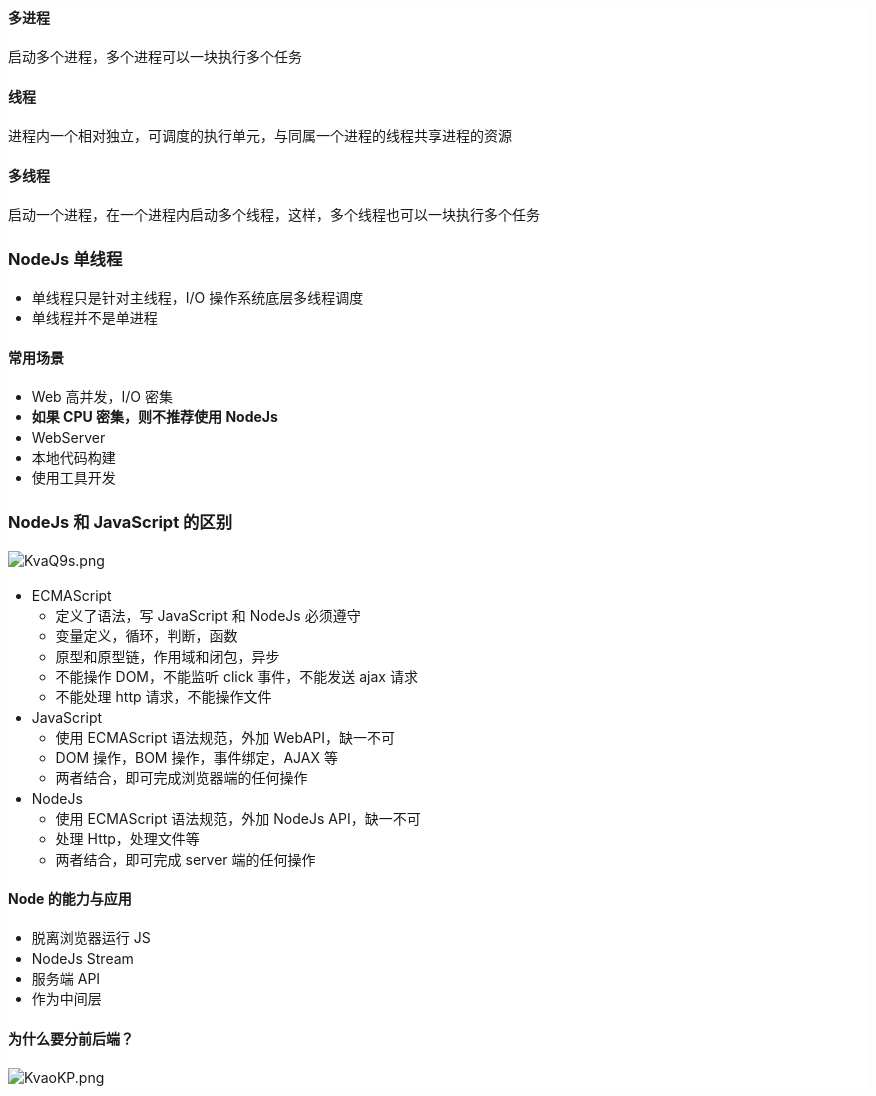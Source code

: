 #### 多进程

启动多个进程，多个进程可以一块执行多个任务

#### 线程

进程内一个相对独立，可调度的执行单元，与同属一个进程的线程共享进程的资源

#### 多线程

启动一个进程，在一个进程内启动多个线程，这样，多个线程也可以一块执行多个任务

### NodeJs 单线程

* 单线程只是针对主线程，I/O 操作系统底层多线程调度
* 单线程并不是单进程

#### 常用场景

* Web 高并发，I/O 密集
* **如果 CPU 密集，则不推荐使用 NodeJs**
* WebServer
* 本地代码构建
* 使用工具开发

### NodeJs 和 JavaScript 的区别

![KvaQ9s.png](https://s2.ax1x.com/2019/11/04/KvaQ9s.png)

* ECMAScript
  * 定义了语法，写 JavaScript 和 NodeJs 必须遵守
  * 变量定义，循环，判断，函数
  * 原型和原型链，作用域和闭包，异步
  * 不能操作 DOM，不能监听 click 事件，不能发送 ajax 请求
  * 不能处理 http 请求，不能操作文件
* JavaScript
  * 使用 ECMAScript 语法规范，外加 WebAPI，缺一不可
  * DOM 操作，BOM 操作，事件绑定，AJAX 等
  * 两者结合，即可完成浏览器端的任何操作
* NodeJs
  * 使用 ECMAScript 语法规范，外加 NodeJs API，缺一不可
  * 处理 Http，处理文件等
  * 两者结合，即可完成 server 端的任何操作

#### Node 的能力与应用

* 脱离浏览器运行 JS
* NodeJs Stream
* 服务端 API
* 作为中间层

#### 为什么要分前后端？

![KvaoKP.png](https://s2.ax1x.com/2019/11/04/KvaoKP.png)
